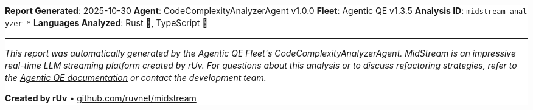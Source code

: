 
**Report Generated**: 2025-10-30
**Agent**: CodeComplexityAnalyzerAgent v1.0.0
**Fleet**: Agentic QE v1.3.5
**Analysis ID**: `midstream-analyzer-*`
**Languages Analyzed**: Rust 🦀, TypeScript 📘

---

*This report was automatically generated by the Agentic QE Fleet's CodeComplexityAnalyzerAgent. MidStream is an impressive real-time LLM streaming platform created by rUv. For questions about this analysis or to discuss refactoring strategies, refer to the [Agentic QE documentation](../../README.md) or contact the development team.*

**Created by rUv** • [github.com/ruvnet/midstream](https://github.com/ruvnet/midstream)
